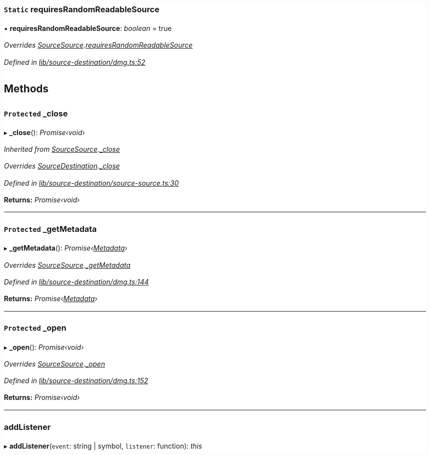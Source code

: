 ### `Static` requiresRandomReadableSource

▪ **requiresRandomReadableSource**: *boolean* = true

*Overrides [SourceSource](sourcesource.md).[requiresRandomReadableSource](sourcesource.md#static-requiresrandomreadablesource)*

*Defined in [lib/source-destination/dmg.ts:52](https://github.com/balena-io-modules/etcher-sdk/blob/0441bfb/lib/source-destination/dmg.ts#L52)*

## Methods

### `Protected` _close

▸ **_close**(): *Promise‹void›*

*Inherited from [SourceSource](sourcesource.md).[_close](sourcesource.md#protected-_close)*

*Overrides [SourceDestination](sourcedestination.md).[_close](sourcedestination.md#protected-_close)*

*Defined in [lib/source-destination/source-source.ts:30](https://github.com/balena-io-modules/etcher-sdk/blob/0441bfb/lib/source-destination/source-source.ts#L30)*

**Returns:** *Promise‹void›*

___

### `Protected` _getMetadata

▸ **_getMetadata**(): *Promise‹[Metadata](../interfaces/metadata.md)›*

*Overrides [SourceSource](sourcesource.md).[_getMetadata](sourcesource.md#protected-_getmetadata)*

*Defined in [lib/source-destination/dmg.ts:144](https://github.com/balena-io-modules/etcher-sdk/blob/0441bfb/lib/source-destination/dmg.ts#L144)*

**Returns:** *Promise‹[Metadata](../interfaces/metadata.md)›*

___

### `Protected` _open

▸ **_open**(): *Promise‹void›*

*Overrides [SourceSource](sourcesource.md).[_open](sourcesource.md#protected-_open)*

*Defined in [lib/source-destination/dmg.ts:152](https://github.com/balena-io-modules/etcher-sdk/blob/0441bfb/lib/source-destination/dmg.ts#L152)*

**Returns:** *Promise‹void›*

___

###  addListener

▸ **addListener**(`event`: string | symbol, `listener`: function): *this*
